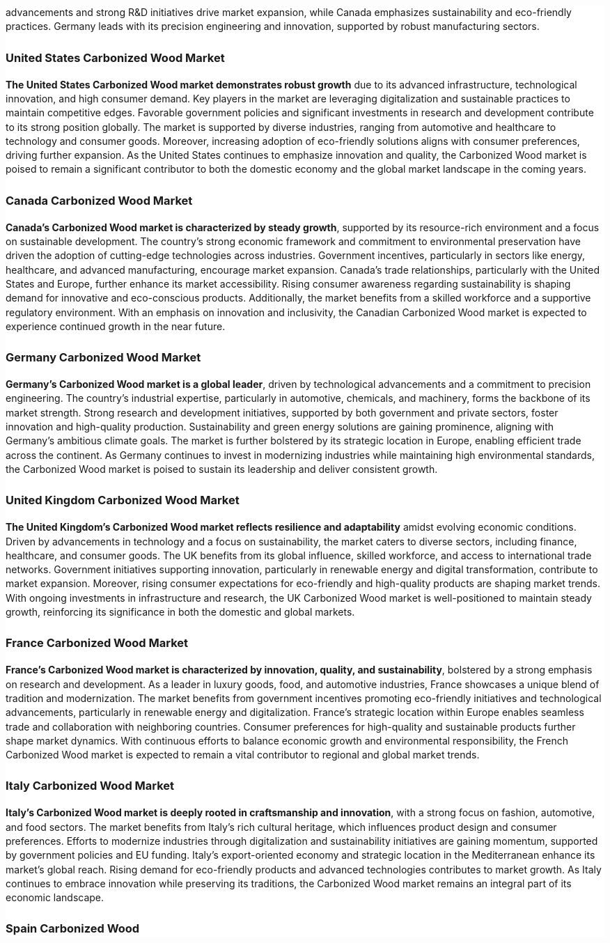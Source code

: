 advancements and strong R&amp;D initiatives drive market expansion, while Canada emphasizes sustainability and eco-friendly practices. Germany leads with its precision engineering and innovation, supported by robust manufacturing sectors.</span></em></p></blockquote><h3><strong>United States Carbonized Wood Market</strong></h3><p><strong>The United States Carbonized Wood market demonstrates robust growth</strong> due to its advanced infrastructure, technological innovation, and high consumer demand. Key players in the market are leveraging digitalization and sustainable practices to maintain competitive edges. Favorable government policies and significant investments in research and development contribute to its strong position globally. The market is supported by diverse industries, ranging from automotive and healthcare to technology and consumer goods. Moreover, increasing adoption of eco-friendly solutions aligns with consumer preferences, driving further expansion. As the United States continues to emphasize innovation and quality, the Carbonized Wood market is poised to remain a significant contributor to both the domestic economy and the global market landscape in the coming years.</p><h3><strong>Canada Carbonized Wood Market</strong></h3><p><strong>Canada&rsquo;s Carbonized Wood market is characterized by steady growth</strong>, supported by its resource-rich environment and a focus on sustainable development. The country&rsquo;s strong economic framework and commitment to environmental preservation have driven the adoption of cutting-edge technologies across industries. Government incentives, particularly in sectors like energy, healthcare, and advanced manufacturing, encourage market expansion. Canada&rsquo;s trade relationships, particularly with the United States and Europe, further enhance its market accessibility. Rising consumer awareness regarding sustainability is shaping demand for innovative and eco-conscious products. Additionally, the market benefits from a skilled workforce and a supportive regulatory environment. With an emphasis on innovation and inclusivity, the Canadian Carbonized Wood market is expected to experience continued growth in the near future.</p><h3><strong>Germany Carbonized Wood Market</strong></h3><p><strong>Germany&rsquo;s Carbonized Wood market is a global leader</strong>, driven by technological advancements and a commitment to precision engineering. The country&rsquo;s industrial expertise, particularly in automotive, chemicals, and machinery, forms the backbone of its market strength. Strong research and development initiatives, supported by both government and private sectors, foster innovation and high-quality production. Sustainability and green energy solutions are gaining prominence, aligning with Germany&rsquo;s ambitious climate goals. The market is further bolstered by its strategic location in Europe, enabling efficient trade across the continent. As Germany continues to invest in modernizing industries while maintaining high environmental standards, the Carbonized Wood market is poised to sustain its leadership and deliver consistent growth.</p><h3><strong>United Kingdom Carbonized Wood Market</strong></h3><p><strong>The United Kingdom&rsquo;s Carbonized Wood market reflects resilience and adaptability</strong> amidst evolving economic conditions. Driven by advancements in technology and a focus on sustainability, the market caters to diverse sectors, including finance, healthcare, and consumer goods. The UK benefits from its global influence, skilled workforce, and access to international trade networks. Government initiatives supporting innovation, particularly in renewable energy and digital transformation, contribute to market expansion. Moreover, rising consumer expectations for eco-friendly and high-quality products are shaping market trends. With ongoing investments in infrastructure and research, the UK Carbonized Wood market is well-positioned to maintain steady growth, reinforcing its significance in both the domestic and global markets.</p><h3><strong>France Carbonized Wood Market</strong></h3><p><strong>France&rsquo;s Carbonized Wood market is characterized by innovation, quality, and sustainability</strong>, bolstered by a strong emphasis on research and development. As a leader in luxury goods, food, and automotive industries, France showcases a unique blend of tradition and modernization. The market benefits from government incentives promoting eco-friendly initiatives and technological advancements, particularly in renewable energy and digitalization. France&rsquo;s strategic location within Europe enables seamless trade and collaboration with neighboring countries. Consumer preferences for high-quality and sustainable products further shape market dynamics. With continuous efforts to balance economic growth and environmental responsibility, the French Carbonized Wood market is expected to remain a vital contributor to regional and global market trends.</p><h3><strong>Italy Carbonized Wood Market</strong></h3><p><strong>Italy&rsquo;s Carbonized Wood market is deeply rooted in craftsmanship and innovation</strong>, with a strong focus on fashion, automotive, and food sectors. The market benefits from Italy&rsquo;s rich cultural heritage, which influences product design and consumer preferences. Efforts to modernize industries through digitalization and sustainability initiatives are gaining momentum, supported by government policies and EU funding. Italy&rsquo;s export-oriented economy and strategic location in the Mediterranean enhance its market&rsquo;s global reach. Rising demand for eco-friendly products and advanced technologies contributes to market growth. As Italy continues to embrace innovation while preserving its traditions, the Carbonized Wood market remains an integral part of its economic landscape.</p><h3><strong>Spain Carbonized Wood